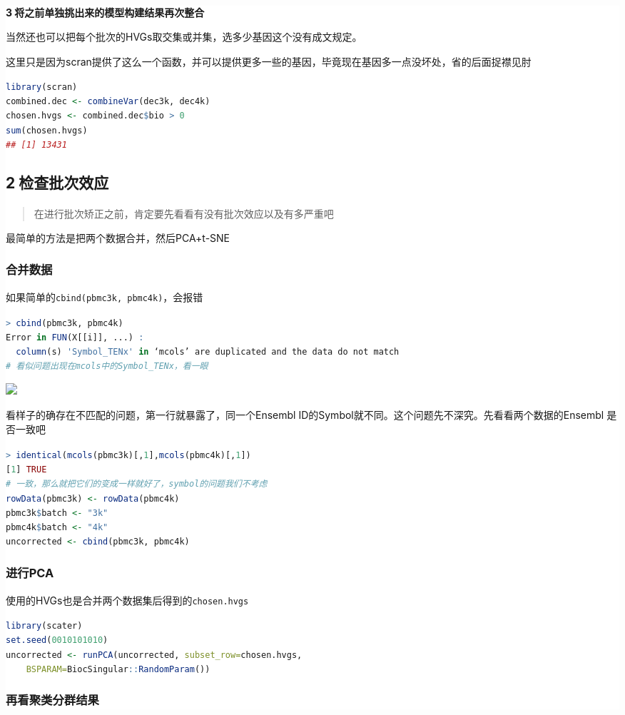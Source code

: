 **3 将之前单独挑出来的模型构建结果再次整合**

当然还也可以把每个批次的HVGs取交集或并集，选多少基因这个没有成文规定。

这里只是因为scran提供了这么一个函数，并可以提供更多一些的基因，毕竟现在基因多一点没坏处，省的后面捉襟见肘

```r
library(scran)
combined.dec <- combineVar(dec3k, dec4k)
chosen.hvgs <- combined.dec$bio > 0
sum(chosen.hvgs)
## [1] 13431
```

## 2 检查批次效应

> 在进行批次矫正之前，肯定要先看看有没有批次效应以及有多严重吧

最简单的方法是把两个数据合并，然后PCA+t-SNE

### **合并数据**

如果简单的`cbind(pbmc3k, pbmc4k)`，会报错

```r
> cbind(pbmc3k, pbmc4k)
Error in FUN(X[[i]], ...) : 
  column(s) 'Symbol_TENx' in ‘mcols’ are duplicated and the data do not match
# 看似问题出现在mcols中的Symbol_TENx，看一眼
```

![](https://jieandze1314-1255603621.cos.ap-guangzhou.myqcloud.com/blog/2020-07-07-132149.png)

看样子的确存在不匹配的问题，第一行就暴露了，同一个Ensembl ID的Symbol就不同。这个问题先不深究。先看看两个数据的Ensembl 是否一致吧

```r
> identical(mcols(pbmc3k)[,1],mcols(pbmc4k)[,1])
[1] TRUE
# 一致，那么就把它们的变成一样就好了，symbol的问题我们不考虑
rowData(pbmc3k) <- rowData(pbmc4k)
pbmc3k$batch <- "3k"
pbmc4k$batch <- "4k"
uncorrected <- cbind(pbmc3k, pbmc4k)
```

### **进行PCA**

使用的HVGs也是合并两个数据集后得到的`chosen.hvgs`

```r
library(scater)
set.seed(0010101010)
uncorrected <- runPCA(uncorrected, subset_row=chosen.hvgs,
    BSPARAM=BiocSingular::RandomParam())
```

### **再看聚类分群结果**
